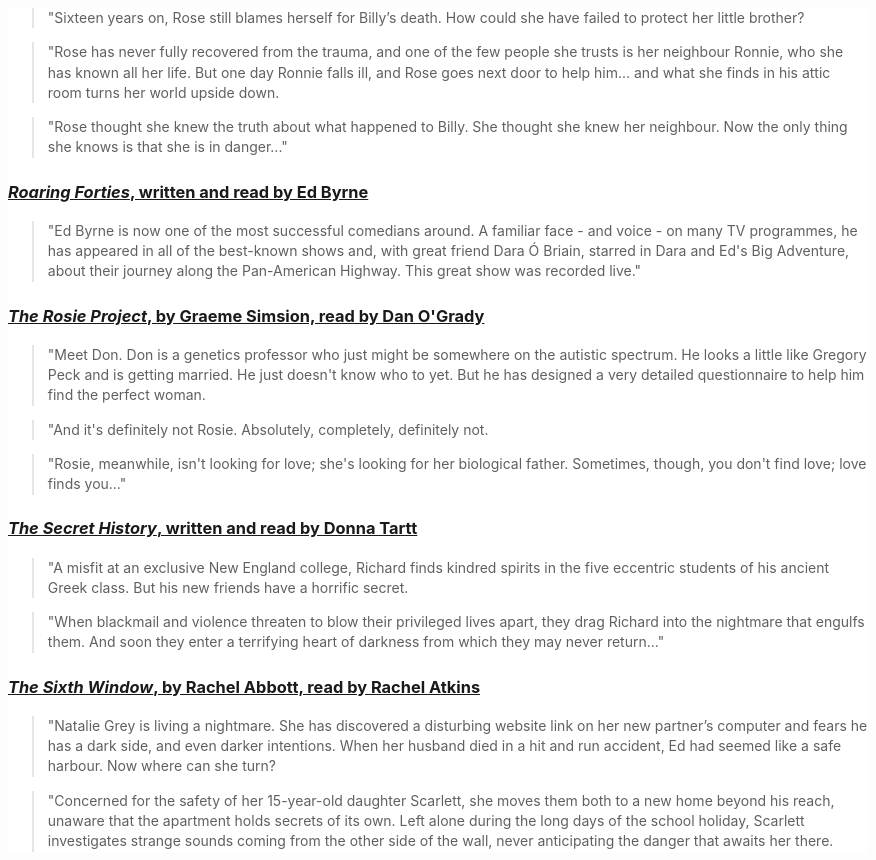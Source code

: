 > "Sixteen years on, Rose still blames herself for Billy’s death. How could she have failed to protect her little brother?

> "Rose has never fully recovered from the trauma, and one of the few people she trusts is her neighbour Ronnie, who she has known all her life. But one day Ronnie falls ill, and Rose goes next door to help him... and what she finds in his attic room turns her world upside down.

> "Rose thought she knew the truth about what happened to Billy. She thought she knew her neighbour. Now the only thing she knows is that she is in danger..."

### [<cite>Roaring Forties</cite>, written and read by Ed Byrne](https://fe.bolindadigital.com/wldcs_bol_fo/b2i/productDetail.html?productId=RBE_501087&fromPage=1&b2bSite=4172)

> "Ed Byrne is now one of the most successful comedians around. A familiar face - and voice - on many TV programmes, he has appeared in all of the best-known shows and, with great friend Dara Ó Briain, starred in Dara and Ed's Big Adventure, about their journey along the Pan-American Highway. This great show was recorded live."

### [<cite>The Rosie Project</cite>, by Graeme Simsion, read by Dan O'Grady](https://fe.bolindadigital.com/wldcs_bol_fo/b2i/productDetail.html?productId=PRH_559551&fromPage=1&b2bSite=4172)

> "Meet Don. Don is a genetics professor who just might be somewhere on the autistic spectrum. He looks a little like Gregory Peck and is getting married. He just doesn't know who to yet. But he has designed a very detailed questionnaire to help him find the perfect woman.

> "And it's definitely not Rosie. Absolutely, completely, definitely not.

> "Rosie, meanwhile, isn't looking for love; she's looking for her biological father.
Sometimes, though, you don't find love; love finds you..."

### [<cite>The Secret History</cite>, written and read by Donna Tartt](https://fe.bolindadigital.com/wldcs_bol_fo/b2i/productDetail.html?productId=PRH_559629&fromPage=1&b2bSite=4172)

> "A misfit at an exclusive New England college, Richard finds kindred spirits in the five eccentric students of his ancient Greek class. But his new friends have a horrific secret.

> "When blackmail and violence threaten to blow their privileged lives apart, they drag Richard into the nightmare that engulfs them. And soon they enter a terrifying heart of darkness from which they may never return..."

### [<cite>The Sixth Window</cite>, by Rachel Abbott, read by Rachel Atkins](https://fe.bolindadigital.com/wldcs_bol_fo/b2i/productDetail.html?productId=BOL_583531&fromPage=1&b2bSite=4172)

> "Natalie Grey is living a nightmare. She has discovered a disturbing website link on her new partner’s computer and fears he has a dark side, and even darker intentions. When her husband died in a hit and run accident, Ed had seemed like a safe harbour. Now where can she turn?

> "Concerned for the safety of her 15-year-old daughter Scarlett, she moves them both to a new home beyond his reach, unaware that the apartment holds secrets of its own. Left alone during the long days of the school holiday, Scarlett investigates strange sounds coming from the other side of the wall, never anticipating the danger that awaits her there.
